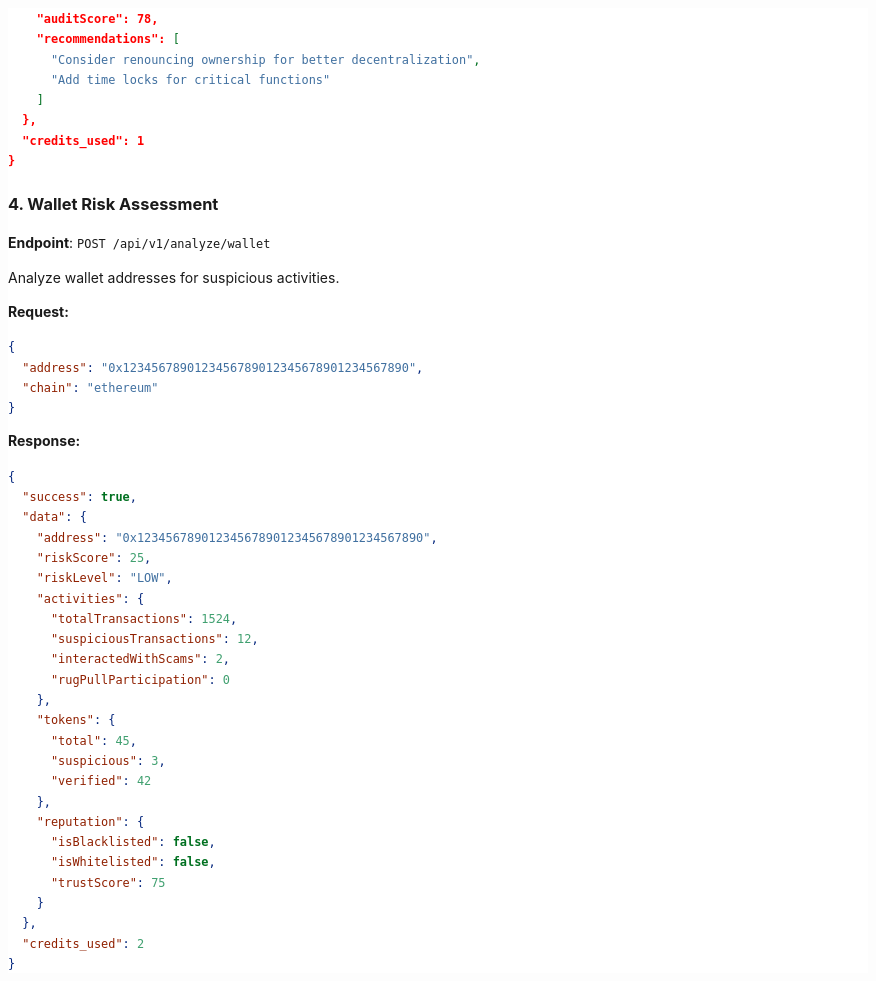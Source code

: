 ```json
    "auditScore": 78,
    "recommendations": [
      "Consider renouncing ownership for better decentralization",
      "Add time locks for critical functions"
    ]
  },
  "credits_used": 1
}
```

### 4. Wallet Risk Assessment

**Endpoint**: `POST /api/v1/analyze/wallet`

Analyze wallet addresses for suspicious activities.

**Request:**

```json
{
  "address": "0x1234567890123456789012345678901234567890",
  "chain": "ethereum"
}
```

**Response:**

```json
{
  "success": true,
  "data": {
    "address": "0x1234567890123456789012345678901234567890",
    "riskScore": 25,
    "riskLevel": "LOW",
    "activities": {
      "totalTransactions": 1524,
      "suspiciousTransactions": 12,
      "interactedWithScams": 2,
      "rugPullParticipation": 0
    },
    "tokens": {
      "total": 45,
      "suspicious": 3,
      "verified": 42
    },
    "reputation": {
      "isBlacklisted": false,
      "isWhitelisted": false,
      "trustScore": 75
    }
  },
  "credits_used": 2
}
```
